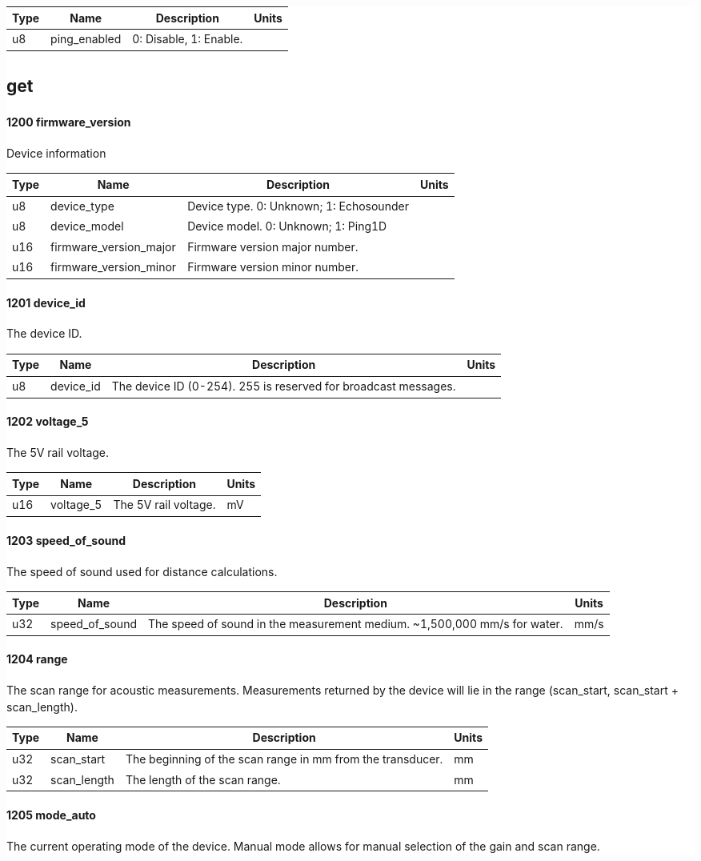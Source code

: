 | Type | Name             | Description                                                      | Units |
|------|------------------|------------------------------------------------------------------|-------|
| u8 | ping_enabled | 0: Disable, 1: Enable. |  |

## get

#### 1200 firmware_version
Device information

| Type | Name             | Description                                                      | Units |
|------|------------------|------------------------------------------------------------------|-------|
| u8 | device_type | Device type. 0: Unknown; 1: Echosounder |  |
| u8 | device_model | Device model. 0: Unknown; 1: Ping1D |  |
| u16 | firmware_version_major | Firmware version major number. |  |
| u16 | firmware_version_minor | Firmware version minor number. |  |

#### 1201 device_id
The device ID.

| Type | Name             | Description                                                      | Units |
|------|------------------|------------------------------------------------------------------|-------|
| u8 | device_id | The device ID (0-254). 255 is reserved for broadcast messages. |  |

#### 1202 voltage_5
The 5V rail voltage.

| Type | Name             | Description                                                      | Units |
|------|------------------|------------------------------------------------------------------|-------|
| u16 | voltage_5 | The 5V rail voltage. | mV |

#### 1203 speed_of_sound
The speed of sound used for distance calculations.

| Type | Name             | Description                                                      | Units |
|------|------------------|------------------------------------------------------------------|-------|
| u32 | speed_of_sound | The speed of sound in the measurement medium. ~1,500,000 mm/s for water. | mm/s |

#### 1204 range
The scan range for acoustic measurements. Measurements returned by the device will lie in the range (scan_start, scan_start + scan_length).

| Type | Name             | Description                                                      | Units |
|------|------------------|------------------------------------------------------------------|-------|
| u32 | scan_start | The beginning of the scan range in mm from the transducer. | mm |
| u32 | scan_length | The length of the scan range. | mm |

#### 1205 mode_auto
The current operating mode of the device. Manual mode allows for manual selection of the gain and scan range.
